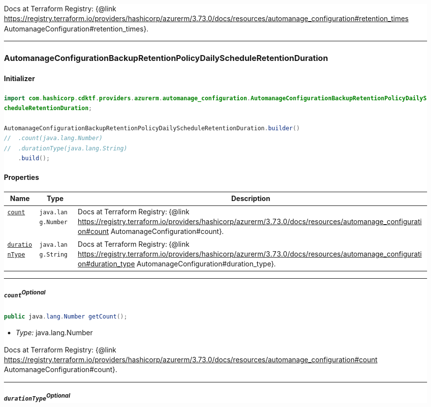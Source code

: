 Docs at Terraform Registry: {@link https://registry.terraform.io/providers/hashicorp/azurerm/3.73.0/docs/resources/automanage_configuration#retention_times AutomanageConfiguration#retention_times}.

---

### AutomanageConfigurationBackupRetentionPolicyDailyScheduleRetentionDuration <a name="AutomanageConfigurationBackupRetentionPolicyDailyScheduleRetentionDuration" id="@cdktf/provider-azurerm.automanageConfiguration.AutomanageConfigurationBackupRetentionPolicyDailyScheduleRetentionDuration"></a>

#### Initializer <a name="Initializer" id="@cdktf/provider-azurerm.automanageConfiguration.AutomanageConfigurationBackupRetentionPolicyDailyScheduleRetentionDuration.Initializer"></a>

```java
import com.hashicorp.cdktf.providers.azurerm.automanage_configuration.AutomanageConfigurationBackupRetentionPolicyDailyScheduleRetentionDuration;

AutomanageConfigurationBackupRetentionPolicyDailyScheduleRetentionDuration.builder()
//  .count(java.lang.Number)
//  .durationType(java.lang.String)
    .build();
```

#### Properties <a name="Properties" id="Properties"></a>

| **Name** | **Type** | **Description** |
| --- | --- | --- |
| <code><a href="#@cdktf/provider-azurerm.automanageConfiguration.AutomanageConfigurationBackupRetentionPolicyDailyScheduleRetentionDuration.property.count">count</a></code> | <code>java.lang.Number</code> | Docs at Terraform Registry: {@link https://registry.terraform.io/providers/hashicorp/azurerm/3.73.0/docs/resources/automanage_configuration#count AutomanageConfiguration#count}. |
| <code><a href="#@cdktf/provider-azurerm.automanageConfiguration.AutomanageConfigurationBackupRetentionPolicyDailyScheduleRetentionDuration.property.durationType">durationType</a></code> | <code>java.lang.String</code> | Docs at Terraform Registry: {@link https://registry.terraform.io/providers/hashicorp/azurerm/3.73.0/docs/resources/automanage_configuration#duration_type AutomanageConfiguration#duration_type}. |

---

##### `count`<sup>Optional</sup> <a name="count" id="@cdktf/provider-azurerm.automanageConfiguration.AutomanageConfigurationBackupRetentionPolicyDailyScheduleRetentionDuration.property.count"></a>

```java
public java.lang.Number getCount();
```

- *Type:* java.lang.Number

Docs at Terraform Registry: {@link https://registry.terraform.io/providers/hashicorp/azurerm/3.73.0/docs/resources/automanage_configuration#count AutomanageConfiguration#count}.

---

##### `durationType`<sup>Optional</sup> <a name="durationType" id="@cdktf/provider-azurerm.automanageConfiguration.AutomanageConfigurationBackupRetentionPolicyDailyScheduleRetentionDuration.property.durationType"></a>
